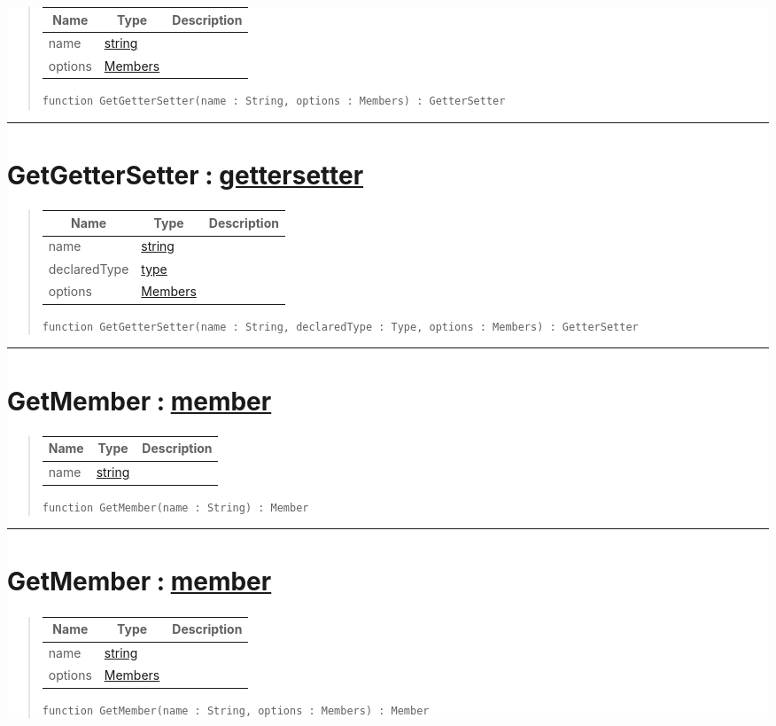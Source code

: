 > 
> |Name|Type|Description|
> |---|---|---|
> |name|[string](https://github.com/ZilchEngine/ZilchDocs/blob/master/code_reference/nada_base_types/string.md)| |
> |options|[Members](https://github.com/ZilchEngine/ZilchDocs/blob/master/code_reference/flags_reference.md#members)| |
> ``` lang=cpp, name=Nada
> function GetGetterSetter(name : String, options : Members) : GetterSetter
> ``` 


---  
 #  GetGetterSetter : [gettersetter](https://github.com/ZilchEngine/ZilchDocs/blob/master/code_reference/nada_base_types/gettersetter.md)

> 
> |Name|Type|Description|
> |---|---|---|
> |name|[string](https://github.com/ZilchEngine/ZilchDocs/blob/master/code_reference/nada_base_types/string.md)| |
> |declaredType|[type](https://github.com/ZilchEngine/ZilchDocs/blob/master/code_reference/nada_base_types/type.md)| |
> |options|[Members](https://github.com/ZilchEngine/ZilchDocs/blob/master/code_reference/flags_reference.md#members)| |
> ``` lang=cpp, name=Nada
> function GetGetterSetter(name : String, declaredType : Type, options : Members) : GetterSetter
> ``` 


---  
 #  GetMember : [member](https://github.com/ZilchEngine/ZilchDocs/blob/master/code_reference/nada_base_types/member.md)

> 
> |Name|Type|Description|
> |---|---|---|
> |name|[string](https://github.com/ZilchEngine/ZilchDocs/blob/master/code_reference/nada_base_types/string.md)| |
> ``` lang=cpp, name=Nada
> function GetMember(name : String) : Member
> ``` 


---  
 #  GetMember : [member](https://github.com/ZilchEngine/ZilchDocs/blob/master/code_reference/nada_base_types/member.md)

> 
> |Name|Type|Description|
> |---|---|---|
> |name|[string](https://github.com/ZilchEngine/ZilchDocs/blob/master/code_reference/nada_base_types/string.md)| |
> |options|[Members](https://github.com/ZilchEngine/ZilchDocs/blob/master/code_reference/flags_reference.md#members)| |
> ``` lang=cpp, name=Nada
> function GetMember(name : String, options : Members) : Member
> ``` 
